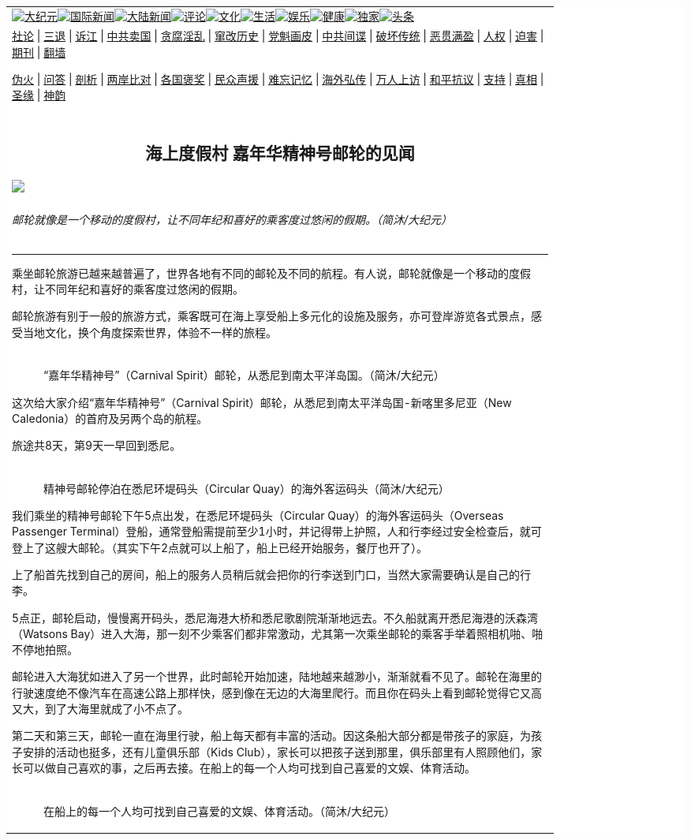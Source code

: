 <a name="1" id="1" target="_blank"></a><span id="1"></span>
<table align=center border="0"><tr><td colspan="2" VALIGN=TOP><a href="/gb/nsc413.md#1"><img src="https://raw.githubusercontent.com/xqeisj344/www/master/t/djy/1.jpg" title="大纪元"></a><a href="/gb/n24hr.md#1"><img src="https://raw.githubusercontent.com/xqeisj344/www/master/t/djy/3.jpg" title="国际新闻"></a><a href="/gb/nsc413.md#1"><img src="https://raw.githubusercontent.com/xqeisj344/www/master/t/djy/4.jpg" title="大陆新闻"></a><a href="/gb/news392.md#1"><img src="https://raw.githubusercontent.com/xqeisj344/www/master/t/djy/5.jpg" title="评论"></a><a href="/gb/news2007.md#1"><img src="https://raw.githubusercontent.com/xqeisj344/www/master/t/djy/6.jpg" title="文化"></a><a href="/gb/news2008.md#1"><img src="https://raw.githubusercontent.com/xqeisj344/www/master/t/djy/7.jpg" title="生活"></a><a href="/gb/ncyule.md#1"><img src="https://raw.githubusercontent.com/xqeisj344/www/master/t/djy/8.jpg" title="娱乐"></a><a href="/gb/nsc1002.md#1"><img src="https://raw.githubusercontent.com/xqeisj344/www/master/t/djy/9.jpg" title="健康"><a href="/gb/nf6092.md#1"><img src="https://raw.githubusercontent.com/xqeisj344/www/master/t/djy/10a.jpg" title="独家"></a><a href="/gb/nf4514.md#1"><img src="https://raw.githubusercontent.com/xqeisj344/www/master/t/djy/12a.jpg" title="头条"></a></td></tr>
<tr><td colspan="2" VALIGN=TOP><a target="_blank" href="/gb/9p.md#1">社论</a> | <a target="_blank" href="/gb/nf5657.md#1">三退</a> | <a target="_blank" href="/gb/nf6124.md#1">诉江</a> | <a target="_blank" href="/gb/nf1176117.md#1">中共卖国</a> | <a target="_blank" href="/gb/nf5773.md#1">贪腐淫乱</a> | <a target="_blank" href="/gb/nf1176115.md#1">窜改历史</a> | <a target="_blank" href="/gb/nf1176107.md#1">党魁画皮</a> | <a target="_blank" href="/gb/nf1320400.md#1">中共间谍</a> | <a target="_blank" href="/gb/nf1176114.md#1">破坏传统</a> | <a target="_blank" href="https://github.com/xqeisj344/ntdtv/blob/master/gb/prog447_1.md#1">恶贯满盈</a> | <a target="_blank" href="/gb/ncid278.md#1">人权</a> | <a target="_blank" href="/gb/nf1176111.md#1">迫害</a> | <a target="_blank" href="https://gitlab.com/szzdlab/mh-qikan/blob/master/README.md#1">期刊</a> | <a target="_blank" href="https://github.com/bannedbook/fanqiang/wiki">翻墙</a></p><p><a target="_blank" href="/gb/nf5562.md#1">伪火</a> | <a target="_blank" href="/gb/nf4378.md#1">问答</a> | <a target="_blank" href="/gb/nf5792.md#1">剖析</a> | <a target="_blank" href="/gb/nf5735.md#1">两岸比对</a> | <a target="_blank" href="/gb/nf6119.md#1">各国褒奖</a> | <a target="_blank" href="/gb/nf6120.md#1">民众声援</a> | <a target="_blank" href="/gb/nf1188594.md#1">难忘记忆</a> | <a target="_blank" href="/gb/nf3180.md#1">海外弘传</a> | <a target="_blank" href="/gb/nf5410.md#1">万人上访</a> | <a target="_blank" href="https://github.com/xqeisj344/ntdtv/blob/master/gb/prog1530_1.md#1">和平抗议</a> | <a target="_blank" href="/gb/nf4386.md#1">支持</a> | <a target="_blank" href="/gb/nf4389.md#1">真相</a> | <a target="_blank" href="/gb/nf5790.md#1">圣缘</a> | <a target="_blank" href="/gb/nf4786.md#1">神韵</a></td></tr>
<tr><td VALIGN=TOP width="626"><h2 align=center>海上度假村 嘉年华精神号邮轮的见闻</h2>
<img width="600" src="https://i.epochtimes.com/assets/uploads/2017/12/L1060463-600x400.jpg" />
<h6>邮轮就像是一个移动的度假村，让不同年纪和喜好的乘客度过悠闲的假期。（简沐/大纪元）
</h6>
<hr>
<p>乘坐<ahref="/gb/tag/%E9%82%AE%E8%BD%AE%E6%97%85%E6%B8%B8.md#1">邮轮旅游</a>已越来越普遍了，世界各地有不同的邮轮及不同的航程。有人说，邮轮就像是一个移动的<ahref="/gb/tag/%E5%BA%A6%E5%81%87%E6%9D%91.md#1">度假村</a>，让不同年纪和喜好的<ahref="/gb/tag/%E4%B9%98%E5%AE%A2.md#1">乘客</a>度过悠闲的假期。</p>
<p><ahref="/gb/tag/%E9%82%AE%E8%BD%AE%E6%97%85%E6%B8%B8.md#1">邮轮旅游</a>有别于一般的旅游方式，<ahref="/gb/tag/%E4%B9%98%E5%AE%A2.md#1">乘客</a>既可在海上享受船上多元化的设施及服务，亦可登岸游览各式景点，感受当地文化，换个角度探索世界，体验不一样的旅程。</p>
<figure id="attachment_9994254" style="width: 600px" class="wp-caption aligncenter"><ahref="https://i.epochtimes.com/assets/uploads/2017/12/DSC_3729.jpg"><img class="wp-image-9994254 size-large" src="https://i.epochtimes.com/assets/uploads/2017/12/DSC_3729-600x400.jpg" alt="" width="600" b="400" /></a><figcaption class="wp-caption-text">“嘉年华精神号”（Carnival Spirit）邮轮，从悉尼到<ahref="/gb/tag/%E5%8D%97%E5%A4%AA%E5%B9%B3%E6%B4%8B.md#1">南太平洋</a>岛国。（简沐/大纪元）</figcaption></figure>
<p>这次给大家介绍“嘉年华精神号”（Carnival Spirit）邮轮，从悉尼到<ahref="/gb/tag/%E5%8D%97%E5%A4%AA%E5%B9%B3%E6%B4%8B.md#1">南太平洋</a>岛国-新喀里多尼亚（New Caledonia）的首府及另两个岛的航程。</p>
<p>旅途共8天，第9天一早回到悉尼。</p>
<figure id="attachment_9994275" style="width: 600px" class="wp-caption aligncenter"><ahref="https://i.epochtimes.com/assets/uploads/2017/12/DSC_3701.jpg"><img class="wp-image-9994275 size-large" src="https://i.epochtimes.com/assets/uploads/2017/12/DSC_3701-600x400.jpg" alt="" width="600" b="400" /></a><figcaption class="wp-caption-text">精神号邮轮停泊在悉尼环堤码头（Circular Quay）的海外客运码头（简沐/大纪元）</figcaption></figure>
<p>我们乘坐的精神号邮轮下午5点出发，在悉尼环堤码头（Circular Quay）的海外客运码头（Overseas Passenger Terminal）登船，通常登船需提前至少1小时，并记得带上护照，人和行李经过安全检查后，就可登上了这艘大邮轮。（其实下午2点就可以上船了，船上已经开始服务，餐厅也开了）。</p>
<p>上了船首先找到自己的房间，船上的服务人员稍后就会把你的行李送到门口，当然大家需要确认是自己的行李。</p>
<p>5点正，邮轮启动，慢慢离开码头，悉尼海港大桥和悉尼歌剧院渐渐地远去。不久船就离开悉尼海港的沃森湾（Watsons Bay）进入大海，那一刻不少乘客们都非常激动，尤其第一次乘坐邮轮的乘客手举着照相机啪、啪不停地拍照。</p>
<p>邮轮进入大海犹如进入了另一个世界，此时邮轮开始加速，陆地越来越渺小，渐渐就看不见了。邮轮在海里的行驶速度绝不像汽车在高速公路上那样快，感到像在无边的大海里爬行。而且你在码头上看到邮轮觉得它又高又大，到了大海里就成了小不点了。</p>
<p>第二天和第三天，邮轮一直在海里行驶，船上每天都有丰富的活动。因这条船大部分都是带孩子的家庭，为孩子安排的活动也挺多，还有儿童俱乐部（Kids Club），家长可以把孩子送到那里，俱乐部里有人照顾他们，家长可以做自己喜欢的事，之后再去接。在船上的每一个人均可找到自己喜爱的文娱、体育活动。</p>
<figure id="attachment_9994313" style="width: 600px" class="wp-caption aligncenter"><ahref="https://i.epochtimes.com/assets/uploads/2017/12/L1060693.jpg"><img class="wp-image-9994313 size-large" src="https://i.epochtimes.com/assets/uploads/2017/12/L1060693-600x399.jpg" alt="" width="600" b="399" /></a><figcaption class="wp-caption-text">在船上的每一个人均可找到自己喜爱的文娱、体育活动。（简沐/大纪元）</figcaption></figure>